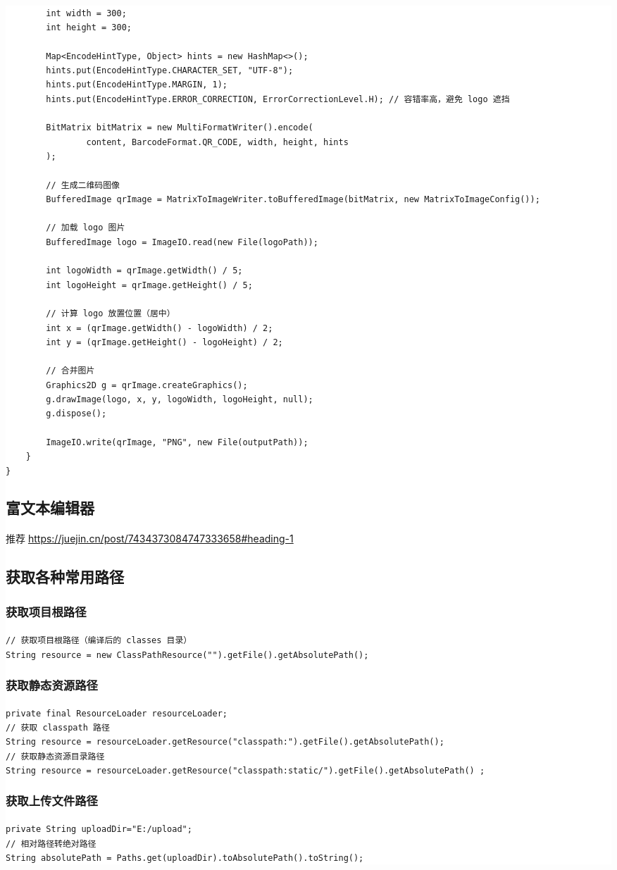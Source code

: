 ```
        int width = 300;
        int height = 300;

        Map<EncodeHintType, Object> hints = new HashMap<>();
        hints.put(EncodeHintType.CHARACTER_SET, "UTF-8");
        hints.put(EncodeHintType.MARGIN, 1);
        hints.put(EncodeHintType.ERROR_CORRECTION, ErrorCorrectionLevel.H); // 容错率高，避免 logo 遮挡

        BitMatrix bitMatrix = new MultiFormatWriter().encode(
                content, BarcodeFormat.QR_CODE, width, height, hints
        );

        // 生成二维码图像
        BufferedImage qrImage = MatrixToImageWriter.toBufferedImage(bitMatrix, new MatrixToImageConfig());

        // 加载 logo 图片
        BufferedImage logo = ImageIO.read(new File(logoPath));

        int logoWidth = qrImage.getWidth() / 5;
        int logoHeight = qrImage.getHeight() / 5;

        // 计算 logo 放置位置（居中）
        int x = (qrImage.getWidth() - logoWidth) / 2;
        int y = (qrImage.getHeight() - logoHeight) / 2;

        // 合并图片
        Graphics2D g = qrImage.createGraphics();
        g.drawImage(logo, x, y, logoWidth, logoHeight, null);
        g.dispose();

        ImageIO.write(qrImage, "PNG", new File(outputPath));
    }
}
```
<GenerateQrCode/>

## 富文本编辑器
推荐 https://juejin.cn/post/7434373084747333658#heading-1
<richTextEditor/>

## 获取各种常用路径
### 获取项目根路径
```
// 获取项目根路径（编译后的 classes 目录）
String resource = new ClassPathResource("").getFile().getAbsolutePath();
```
### 获取静态资源路径
```
private final ResourceLoader resourceLoader;
// 获取 classpath 路径
String resource = resourceLoader.getResource("classpath:").getFile().getAbsolutePath();
// 获取静态资源目录路径
String resource = resourceLoader.getResource("classpath:static/").getFile().getAbsolutePath() ;
```
### 获取上传文件路径
```
private String uploadDir="E:/upload"; 
// 相对路径转绝对路径
String absolutePath = Paths.get(uploadDir).toAbsolutePath().toString();
```
